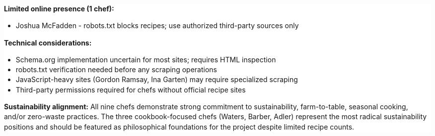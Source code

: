 **Limited online presence (1 chef):**
- Joshua McFadden - robots.txt blocks recipes; use authorized third-party sources only

**Technical considerations:**
- Schema.org implementation uncertain for most sites; requires HTML inspection
- robots.txt verification needed before any scraping operations
- JavaScript-heavy sites (Gordon Ramsay, Ina Garten) may require specialized scraping
- Third-party permissions required for chefs without official recipe sites

**Sustainability alignment:** All nine chefs demonstrate strong commitment to sustainability, farm-to-table, seasonal cooking, and/or zero-waste practices. The three cookbook-focused chefs (Waters, Barber, Adler) represent the most radical sustainability positions and should be featured as philosophical foundations for the project despite limited recipe counts.